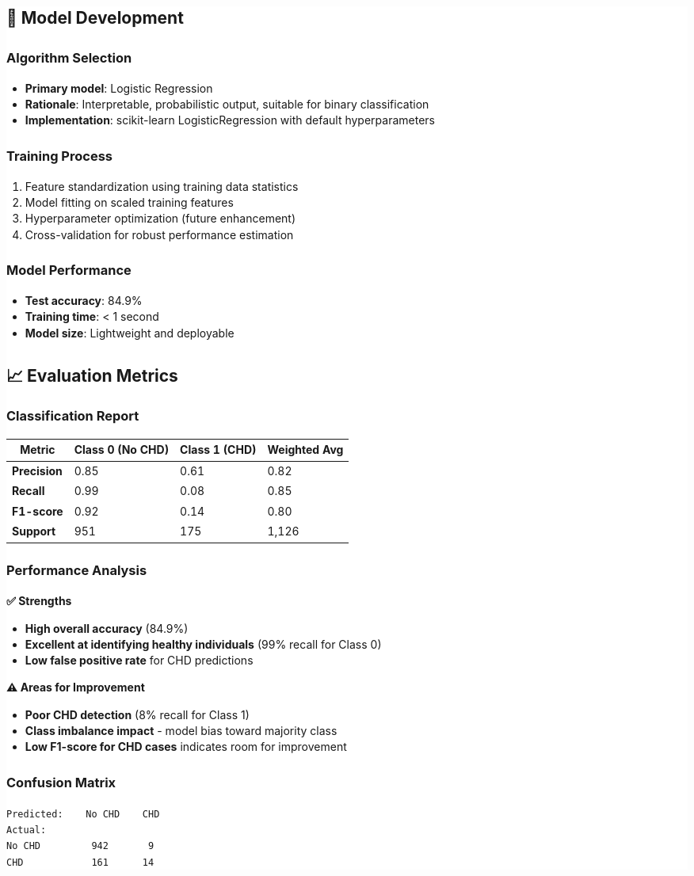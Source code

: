 ## 🧪 Model Development

### Algorithm Selection
- **Primary model**: Logistic Regression
- **Rationale**: Interpretable, probabilistic output, suitable for binary classification
- **Implementation**: scikit-learn LogisticRegression with default hyperparameters

### Training Process
1. Feature standardization using training data statistics
2. Model fitting on scaled training features
3. Hyperparameter optimization (future enhancement)
4. Cross-validation for robust performance estimation

### Model Performance
- **Test accuracy**: 84.9%
- **Training time**: < 1 second
- **Model size**: Lightweight and deployable

## 📈 Evaluation Metrics

### Classification Report

| Metric     | Class 0 (No CHD) | Class 1 (CHD) | Weighted Avg |
|------------|------------------|---------------|--------------|
| **Precision**  | 0.85             | 0.61          | 0.82         |
| **Recall**     | 0.99             | 0.08          | 0.85         |
| **F1-score**   | 0.92             | 0.14          | 0.80         |
| **Support**    | 951              | 175           | 1,126        |

### Performance Analysis

**✅ Strengths**
- **High overall accuracy** (84.9%)
- **Excellent at identifying healthy individuals** (99% recall for Class 0)
- **Low false positive rate** for CHD predictions

**⚠️ Areas for Improvement**
- **Poor CHD detection** (8% recall for Class 1)
- **Class imbalance impact** - model bias toward majority class
- **Low F1-score for CHD cases** indicates room for improvement

### Confusion Matrix
```
Predicted:    No CHD    CHD
Actual:
No CHD         942       9
CHD            161      14
```
